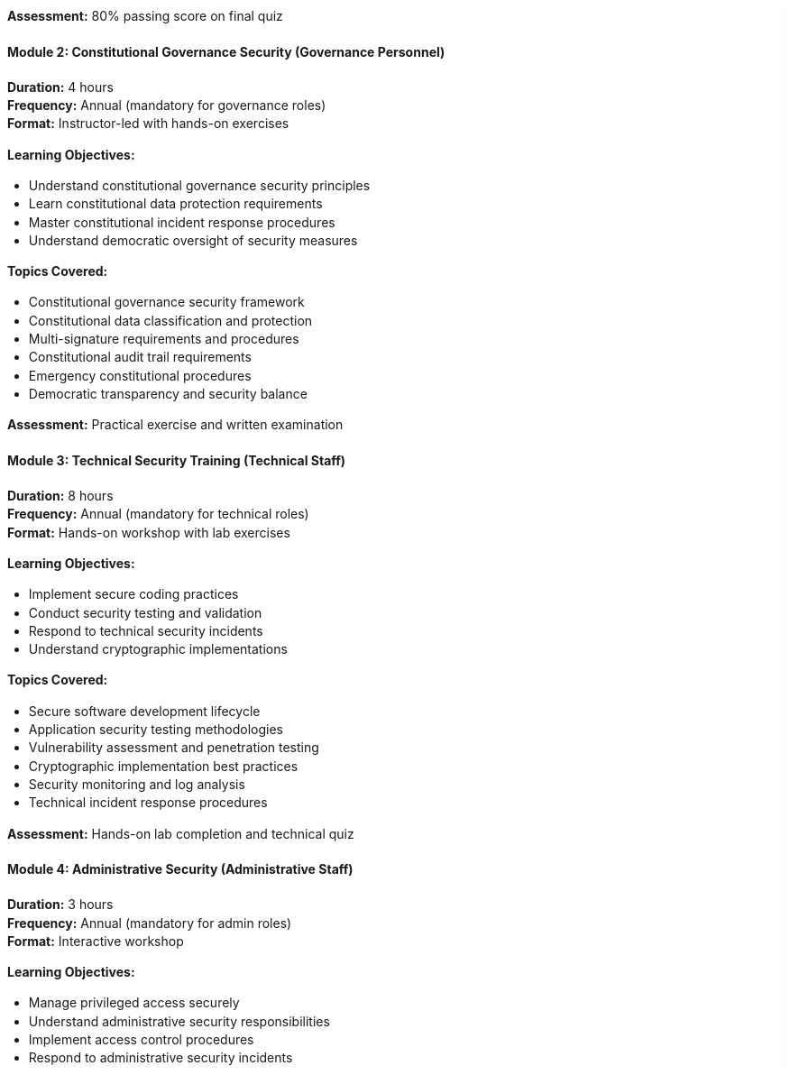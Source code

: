 **Assessment:** 80% passing score on final quiz

#### Module 2: Constitutional Governance Security (Governance Personnel)
**Duration:** 4 hours  
**Frequency:** Annual (mandatory for governance roles)  
**Format:** Instructor-led with hands-on exercises  

**Learning Objectives:**
- Understand constitutional governance security principles
- Learn constitutional data protection requirements
- Master constitutional incident response procedures
- Understand democratic oversight of security measures

**Topics Covered:**
- Constitutional governance security framework
- Constitutional data classification and protection
- Multi-signature requirements and procedures
- Constitutional audit trail requirements
- Emergency constitutional procedures
- Democratic transparency and security balance

**Assessment:** Practical exercise and written examination

#### Module 3: Technical Security Training (Technical Staff)
**Duration:** 8 hours  
**Frequency:** Annual (mandatory for technical roles)  
**Format:** Hands-on workshop with lab exercises  

**Learning Objectives:**
- Implement secure coding practices
- Conduct security testing and validation
- Respond to technical security incidents
- Understand cryptographic implementations

**Topics Covered:**
- Secure software development lifecycle
- Application security testing methodologies
- Vulnerability assessment and penetration testing
- Cryptographic implementation best practices
- Security monitoring and log analysis
- Technical incident response procedures

**Assessment:** Hands-on lab completion and technical quiz

#### Module 4: Administrative Security (Administrative Staff)
**Duration:** 3 hours  
**Frequency:** Annual (mandatory for admin roles)  
**Format:** Interactive workshop  

**Learning Objectives:**
- Manage privileged access securely
- Understand administrative security responsibilities
- Implement access control procedures
- Respond to administrative security incidents
